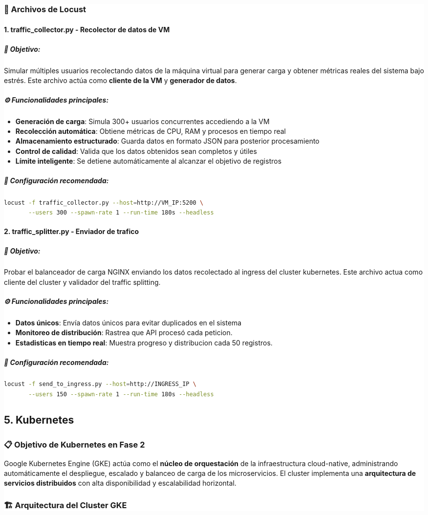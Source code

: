 ### 📄 Archivos de Locust

#### **1. traffic_collector.py - Recolector de datos de VM**

##### **🎯 Objetivo:**
Simular múltiples usuarios recolectando datos de la máquina virtual para generar carga y obtener métricas reales del sistema bajo estrés. Este archivo actúa como **cliente de la VM** y **generador de datos**.

##### **⚙️ Funcionalidades principales:**

- **Generación de carga**: Simula 300+ usuarios concurrentes accediendo a la VM
- **Recolección automática**: Obtiene métricas de CPU, RAM y procesos en tiempo real
- **Almacenamiento estructurado**: Guarda datos en formato JSON para posterior procesamiento
- **Control de calidad**: Valida que los datos obtenidos sean completos y útiles
- **Límite inteligente**: Se detiene automáticamente al alcanzar el objetivo de registros

##### **🔧 Configuración recomendada:**
```bash
locust -f traffic_collector.py --host=http://VM_IP:5200 \
       --users 300 --spawn-rate 1 --run-time 180s --headless
```

#### **2. traffic_splitter.py - Enviador de trafico**

##### **🎯 Objetivo:**

Probar el balanceador de carga NGINX enviando los datos recolectado al ingress del cluster kubernetes. Este archivo actua como cliente del cluster y validador del traffic splitting.  

##### **⚙️ Funcionalidades principales:**

- **Datos únicos**: Envía datos únicos para evitar duplicados en el sistema
- **Monitoreo de distribución**: Rastrea que API procesó cada peticion.
- **Estadisticas en tiempo real**: Muestra progreso y distribucion cada 50 registros.

##### **🔧 Configuración recomendada:**
```bash
locust -f send_to_ingress.py --host=http://INGRESS_IP \
       --users 150 --spawn-rate 1 --run-time 180s --headless
```

## <a name="kub">5. Kubernetes

### 📋 Objetivo de Kubernetes en Fase 2

Google Kubernetes Engine (GKE) actúa como el **núcleo de orquestación** de la infraestructura cloud-native, administrando automáticamente el despliegue, escalado y balanceo de carga de los microservicios. El cluster implementa una **arquitectura de servicios distribuidos** con alta disponibilidad y escalabilidad horizontal.

### 🏗️ Arquitectura del Cluster GKE
